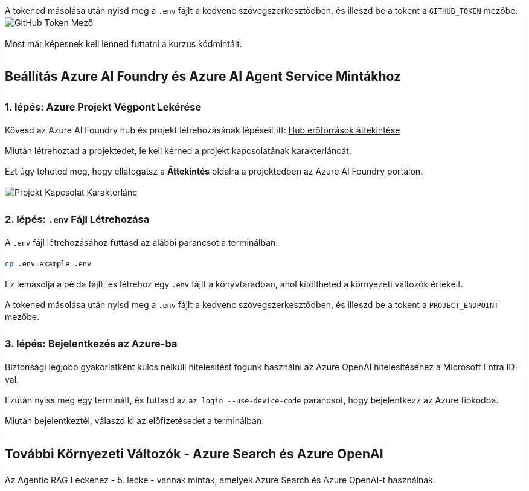 A tokened másolása után nyisd meg a `.env` fájlt a kedvenc szövegszerkesztődben, és illeszd be a tokent a `GITHUB_TOKEN` mezőbe.
![GitHub Token Mező](../../../translated_images/github_token_field.20491ed3224b5f4ab24d10ced7a68c4aba2948fe8999cfc8675edaa16f5e5681.hu.png)


Most már képesnek kell lenned futtatni a kurzus kódmintáit.

## Beállítás Azure AI Foundry és Azure AI Agent Service Mintákhoz

### 1. lépés: Azure Projekt Végpont Lekérése


Kövesd az Azure AI Foundry hub és projekt létrehozásának lépéseit itt: [Hub erőforrások áttekintése](https://learn.microsoft.com/en-us/azure/ai-foundry/concepts/ai-resources)


Miután létrehoztad a projektedet, le kell kérned a projekt kapcsolatának karakterláncát.

Ezt úgy teheted meg, hogy ellátogatsz a **Áttekintés** oldalra a projektedben az Azure AI Foundry portálon.

![Projekt Kapcsolat Karakterlánc](../../../translated_images/project-endpoint.8cf04c9975bbfbf18f6447a599550edb052e52264fb7124d04a12e6175e330a5.hu.png)

### 2. lépés: `.env` Fájl Létrehozása

A `.env` fájl létrehozásához futtasd az alábbi parancsot a terminálban.

```bash
cp .env.example .env
```

Ez lemásolja a példa fájlt, és létrehoz egy `.env` fájlt a könyvtáradban, ahol kitöltheted a környezeti változók értékeit.

A tokened másolása után nyisd meg a `.env` fájlt a kedvenc szövegszerkesztődben, és illeszd be a tokent a `PROJECT_ENDPOINT` mezőbe.

### 3. lépés: Bejelentkezés az Azure-ba

Biztonsági legjobb gyakorlatként [kulcs nélküli hitelesítést](https://learn.microsoft.com/azure/developer/ai/keyless-connections?tabs=csharp%2Cazure-cli?WT.mc_id=academic-105485-koreyst) fogunk használni az Azure OpenAI hitelesítéséhez a Microsoft Entra ID-val. 

Ezután nyiss meg egy terminált, és futtasd az `az login --use-device-code` parancsot, hogy bejelentkezz az Azure fiókodba.

Miután bejelentkeztél, válaszd ki az előfizetésedet a terminálban.


## További Környezeti Változók - Azure Search és Azure OpenAI 

Az Agentic RAG Leckéhez - 5. lecke - vannak minták, amelyek Azure Search és Azure OpenAI-t használnak.
